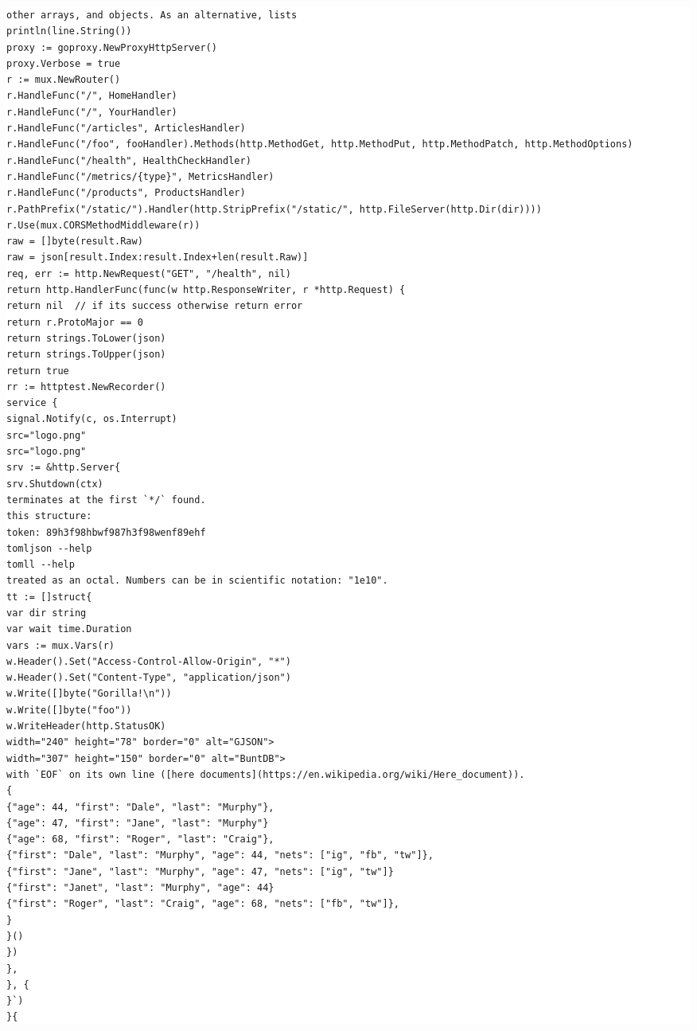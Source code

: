     other arrays, and objects. As an alternative, lists
    println(line.String())
    proxy := goproxy.NewProxyHttpServer()
    proxy.Verbose = true
    r := mux.NewRouter()
    r.HandleFunc("/", HomeHandler)
    r.HandleFunc("/", YourHandler)
    r.HandleFunc("/articles", ArticlesHandler)
    r.HandleFunc("/foo", fooHandler).Methods(http.MethodGet, http.MethodPut, http.MethodPatch, http.MethodOptions)
    r.HandleFunc("/health", HealthCheckHandler)
    r.HandleFunc("/metrics/{type}", MetricsHandler)
    r.HandleFunc("/products", ProductsHandler)
    r.PathPrefix("/static/").Handler(http.StripPrefix("/static/", http.FileServer(http.Dir(dir))))
    r.Use(mux.CORSMethodMiddleware(r))
    raw = []byte(result.Raw)
    raw = json[result.Index:result.Index+len(result.Raw)]
    req, err := http.NewRequest("GET", "/health", nil)
    return http.HandlerFunc(func(w http.ResponseWriter, r *http.Request) {
    return nil  // if its success otherwise return error
    return r.ProtoMajor == 0
    return strings.ToLower(json)
    return strings.ToUpper(json)
    return true
    rr := httptest.NewRecorder()
    service {
    signal.Notify(c, os.Interrupt)
    src="logo.png"
    src="logo.png" 
    srv := &http.Server{
    srv.Shutdown(ctx)
    terminates at the first `*/` found.
    this structure:
    token: 89h3f98hbwf987h3f98wenf89ehf
    tomljson --help
    tomll --help
    treated as an octal. Numbers can be in scientific notation: "1e10".
    tt := []struct{
    var dir string
    var wait time.Duration
    vars := mux.Vars(r)
    w.Header().Set("Access-Control-Allow-Origin", "*")
    w.Header().Set("Content-Type", "application/json")
    w.Write([]byte("Gorilla!\n"))
    w.Write([]byte("foo"))
    w.WriteHeader(http.StatusOK)
    width="240" height="78" border="0" alt="GJSON">
    width="307" height="150" border="0" alt="BuntDB">
    with `EOF` on its own line ([here documents](https://en.wikipedia.org/wiki/Here_document)).
    {
    {"age": 44, "first": "Dale", "last": "Murphy"},
    {"age": 47, "first": "Jane", "last": "Murphy"}
    {"age": 68, "first": "Roger", "last": "Craig"},
    {"first": "Dale", "last": "Murphy", "age": 44, "nets": ["ig", "fb", "tw"]},
    {"first": "Jane", "last": "Murphy", "age": 47, "nets": ["ig", "tw"]}
    {"first": "Janet", "last": "Murphy", "age": 44}
    {"first": "Roger", "last": "Craig", "age": 68, "nets": ["fb", "tw"]},
    }
    }()
    })
    },
    }, {
    }`)
    }{